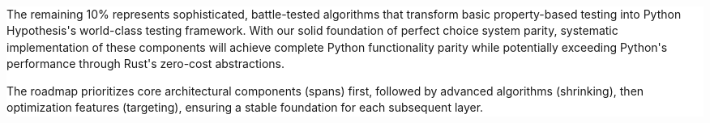 The remaining 10% represents sophisticated, battle-tested algorithms that transform basic property-based testing into Python Hypothesis's world-class testing framework. With our solid foundation of perfect choice system parity, systematic implementation of these components will achieve complete Python functionality parity while potentially exceeding Python's performance through Rust's zero-cost abstractions.

The roadmap prioritizes core architectural components (spans) first, followed by advanced algorithms (shrinking), then optimization features (targeting), ensuring a stable foundation for each subsequent layer.